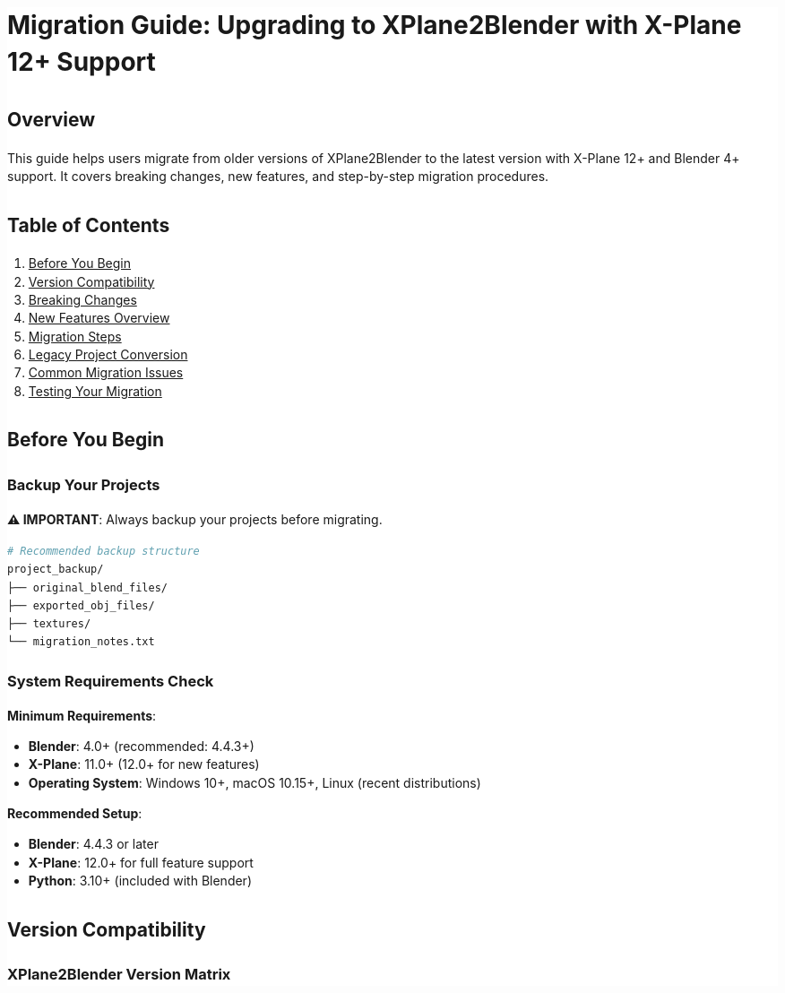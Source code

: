 # Migration Guide: Upgrading to XPlane2Blender with X-Plane 12+ Support

## Overview

This guide helps users migrate from older versions of XPlane2Blender to the latest version with X-Plane 12+ and Blender 4+ support. It covers breaking changes, new features, and step-by-step migration procedures.

## Table of Contents

1. [Before You Begin](#before-you-begin)
2. [Version Compatibility](#version-compatibility)
3. [Breaking Changes](#breaking-changes)
4. [New Features Overview](#new-features-overview)
5. [Migration Steps](#migration-steps)
6. [Legacy Project Conversion](#legacy-project-conversion)
7. [Common Migration Issues](#common-migration-issues)
8. [Testing Your Migration](#testing-your-migration)

## Before You Begin

### Backup Your Projects

**⚠️ IMPORTANT**: Always backup your projects before migrating.

```bash
# Recommended backup structure
project_backup/
├── original_blend_files/
├── exported_obj_files/
├── textures/
└── migration_notes.txt
```

### System Requirements Check

**Minimum Requirements**:
- **Blender**: 4.0+ (recommended: 4.4.3+)
- **X-Plane**: 11.0+ (12.0+ for new features)
- **Operating System**: Windows 10+, macOS 10.15+, Linux (recent distributions)

**Recommended Setup**:
- **Blender**: 4.4.3 or later
- **X-Plane**: 12.0+ for full feature support
- **Python**: 3.10+ (included with Blender)

## Version Compatibility

### XPlane2Blender Version Matrix
